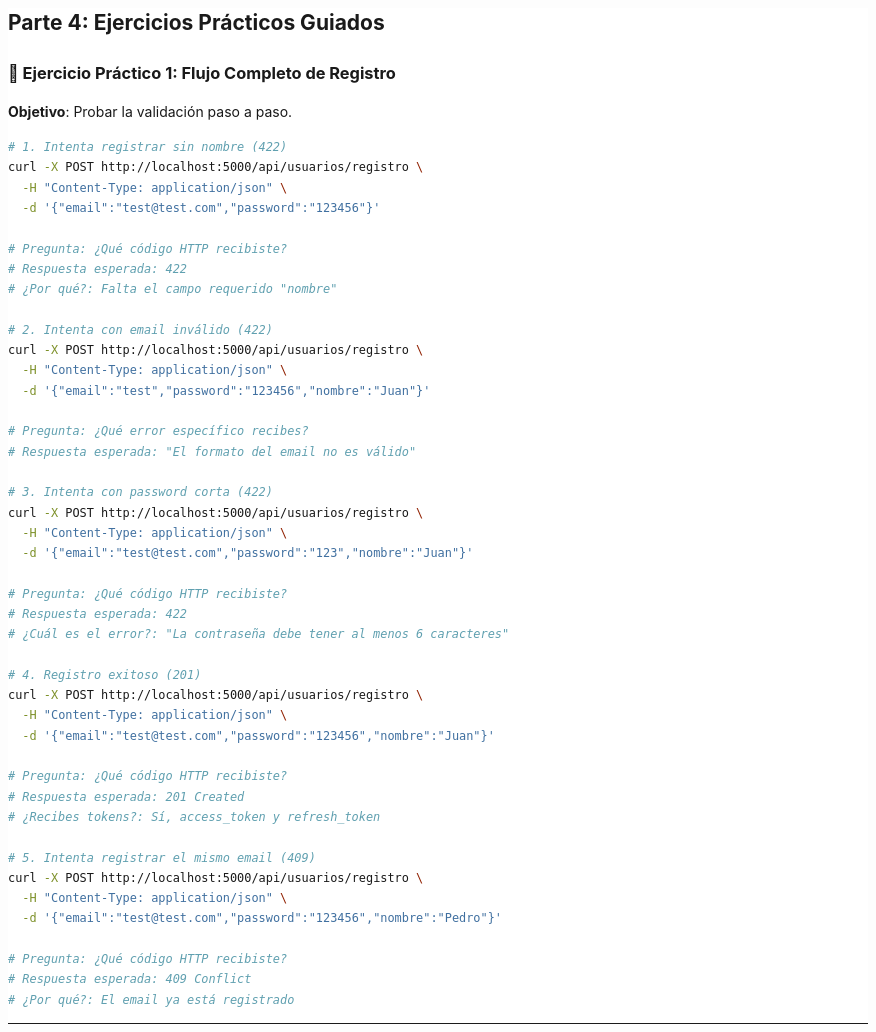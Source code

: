 
## Parte 4: Ejercicios Prácticos Guiados

### 🎯 Ejercicio Práctico 1: Flujo Completo de Registro

**Objetivo**: Probar la validación paso a paso.

```bash
# 1. Intenta registrar sin nombre (422)
curl -X POST http://localhost:5000/api/usuarios/registro \
  -H "Content-Type: application/json" \
  -d '{"email":"test@test.com","password":"123456"}'

# Pregunta: ¿Qué código HTTP recibiste?
# Respuesta esperada: 422
# ¿Por qué?: Falta el campo requerido "nombre"

# 2. Intenta con email inválido (422)
curl -X POST http://localhost:5000/api/usuarios/registro \
  -H "Content-Type: application/json" \
  -d '{"email":"test","password":"123456","nombre":"Juan"}'

# Pregunta: ¿Qué error específico recibes?
# Respuesta esperada: "El formato del email no es válido"

# 3. Intenta con password corta (422)
curl -X POST http://localhost:5000/api/usuarios/registro \
  -H "Content-Type: application/json" \
  -d '{"email":"test@test.com","password":"123","nombre":"Juan"}'

# Pregunta: ¿Qué código HTTP recibiste?
# Respuesta esperada: 422
# ¿Cuál es el error?: "La contraseña debe tener al menos 6 caracteres"

# 4. Registro exitoso (201)
curl -X POST http://localhost:5000/api/usuarios/registro \
  -H "Content-Type: application/json" \
  -d '{"email":"test@test.com","password":"123456","nombre":"Juan"}'

# Pregunta: ¿Qué código HTTP recibiste?
# Respuesta esperada: 201 Created
# ¿Recibes tokens?: Sí, access_token y refresh_token

# 5. Intenta registrar el mismo email (409)
curl -X POST http://localhost:5000/api/usuarios/registro \
  -H "Content-Type: application/json" \
  -d '{"email":"test@test.com","password":"123456","nombre":"Pedro"}'

# Pregunta: ¿Qué código HTTP recibiste?
# Respuesta esperada: 409 Conflict
# ¿Por qué?: El email ya está registrado
```

---